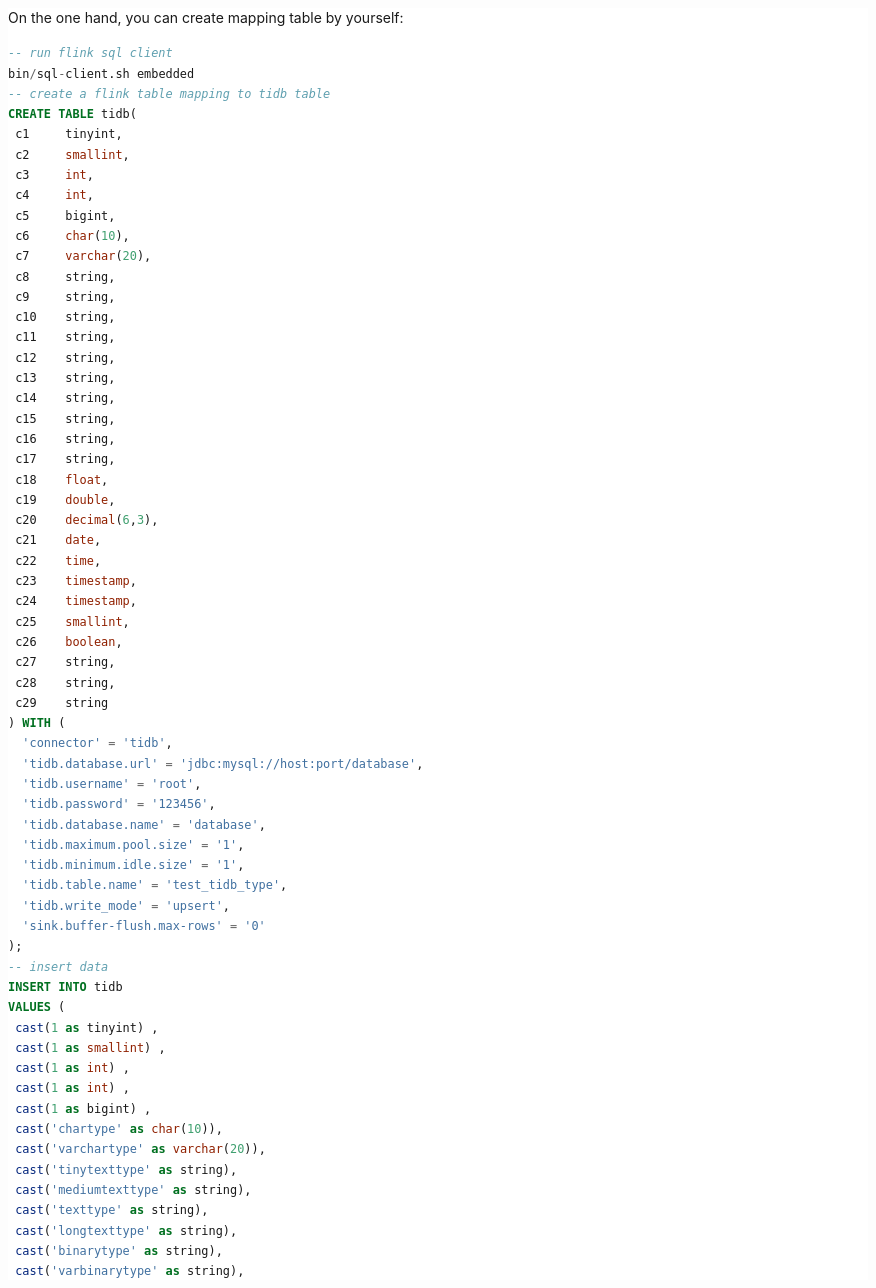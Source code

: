 On the one hand, you can create mapping table by yourself: 

```sql
-- run flink sql client
bin/sql-client.sh embedded
-- create a flink table mapping to tidb table
CREATE TABLE tidb(
 c1     tinyint,
 c2     smallint,
 c3     int,
 c4     int,
 c5     bigint,
 c6     char(10),
 c7     varchar(20),
 c8     string,
 c9     string,
 c10    string,
 c11    string,
 c12    string,
 c13    string,
 c14    string,
 c15    string,
 c16    string,
 c17    string,
 c18    float,
 c19    double,
 c20    decimal(6,3),
 c21    date,
 c22    time,
 c23    timestamp,
 c24    timestamp,
 c25    smallint,
 c26    boolean,
 c27    string,
 c28    string,
 c29    string
) WITH (
  'connector' = 'tidb',
  'tidb.database.url' = 'jdbc:mysql://host:port/database',
  'tidb.username' = 'root',
  'tidb.password' = '123456',
  'tidb.database.name' = 'database',
  'tidb.maximum.pool.size' = '1',
  'tidb.minimum.idle.size' = '1',
  'tidb.table.name' = 'test_tidb_type',
  'tidb.write_mode' = 'upsert',
  'sink.buffer-flush.max-rows' = '0'
);
-- insert data
INSERT INTO tidb
VALUES (
 cast(1 as tinyint) ,
 cast(1 as smallint) ,
 cast(1 as int) ,
 cast(1 as int) ,
 cast(1 as bigint) ,
 cast('chartype' as char(10)),
 cast('varchartype' as varchar(20)),
 cast('tinytexttype' as string),
 cast('mediumtexttype' as string),
 cast('texttype' as string),
 cast('longtexttype' as string),
 cast('binarytype' as string),
 cast('varbinarytype' as string),
```